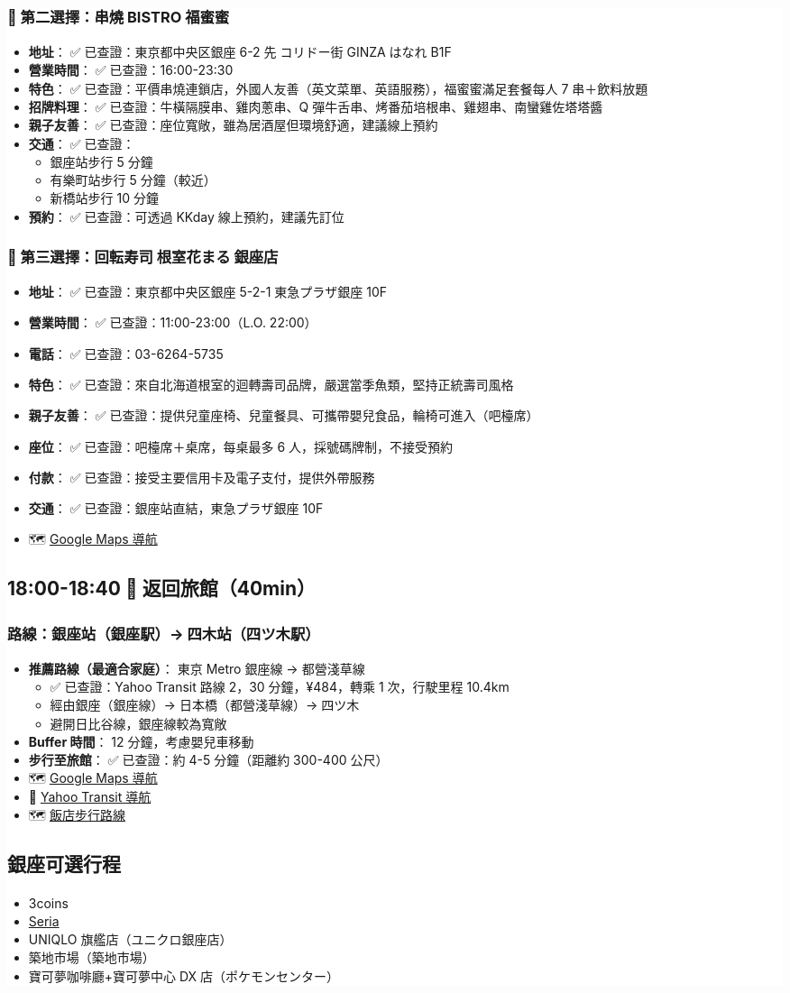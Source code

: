 ### 🥈 第二選擇：串燒 BISTRO 福蜜蜜

- **地址**： ✅ 已查證：東京都中央区銀座 6-2 先 コリドー街 GINZA はなれ B1F
- **營業時間**： ✅ 已查證：16:00-23:30
- **特色**： ✅ 已查證：平價串燒連鎖店，外國人友善（英文菜單、英語服務），福蜜蜜滿足套餐每人 7 串＋飲料放題
- **招牌料理**： ✅ 已查證：牛橫隔膜串、雞肉蔥串、Q 彈牛舌串、烤番茄培根串、雞翅串、南蠻雞佐塔塔醬
- **親子友善**： ✅ 已查證：座位寬敞，雖為居酒屋但環境舒適，建議線上預約
- **交通**： ✅ 已查證：
  - 銀座站步行 5 分鐘
  - 有樂町站步行 5 分鐘（較近）
  - 新橋站步行 10 分鐘
- **預約**： ✅ 已查證：可透過 KKday 線上預約，建議先訂位

### 🥉 第三選擇：回転寿司 根室花まる 銀座店

- **地址**： ✅ 已查證：東京都中央区銀座 5-2-1 東急プラザ銀座 10F
- **營業時間**： ✅ 已查證：11:00-23:00（L.O. 22:00）
- **電話**： ✅ 已查證：03-6264-5735
- **特色**： ✅ 已查證：來自北海道根室的迴轉壽司品牌，嚴選當季魚類，堅持正統壽司風格
- **親子友善**： ✅ 已查證：提供兒童座椅、兒童餐具、可攜帶嬰兒食品，輪椅可進入（吧檯席）
- **座位**： ✅ 已查證：吧檯席＋桌席，每桌最多 6 人，採號碼牌制，不接受預約
- **付款**： ✅ 已查證：接受主要信用卡及電子支付，提供外帶服務
- **交通**： ✅ 已查證：銀座站直結，東急プラザ銀座 10F

- 🗺️ [Google Maps 導航](https://www.google.com/maps/search/親子友善餐廳+銀座)

## **18:00-18:40** 🏨 返回旅館（**40min**）

### 路線：銀座站（銀座駅）→ 四木站（四ツ木駅）

- **推薦路線（最適合家庭）**： 東京 Metro 銀座線 → 都營淺草線
  - ✅ 已查證：Yahoo Transit 路線 2，30 分鐘，¥484，轉乘 1 次，行駛里程 10.4km
  - 經由銀座（銀座線）→ 日本橋（都營淺草線）→ 四ツ木
  - 避開日比谷線，銀座線較為寬敞
- **Buffer 時間**： 12 分鐘，考慮嬰兒車移動
- **步行至旅館**： ✅ 已查證：約 4-5 分鐘（距離約 300-400 公尺）
- 🗺️ [Google Maps 導航](https://www.google.com/maps/dir/?api=1&origin=銀座駅&destination=四ツ木駅&travelmode=transit)
- 🚃 [Yahoo Transit 導航](https://transit.yahoo.co.jp/search/result?from=銀座&to=四ツ木&y=2025&m=10&d=08&hh=18&m1=0&m2=0&type=1&ticket=ic&expkind=1&userpass=1&ws=3&s=0&al=0&shin=1&ex=1&hb=1&lb=1&sr=0)
- 🗺️ [飯店步行路線](https://www.google.com/maps/dir/?api=1&origin=四ツ木駅&destination=日本〒124-0011+Tokyo,+Katsushika+City,+Yotsugi,+1+Chome−16−25&travelmode=walking)

## 銀座可選行程

- 3coins
- [Seria](https://www.youtube.com/shorts/q5tngwgqCOk)
- UNIQLO 旗艦店（ユニクロ銀座店）
- 築地市場（築地市場）
- 寶可夢咖啡廳+寶可夢中心 DX 店（ポケモンセンター）
